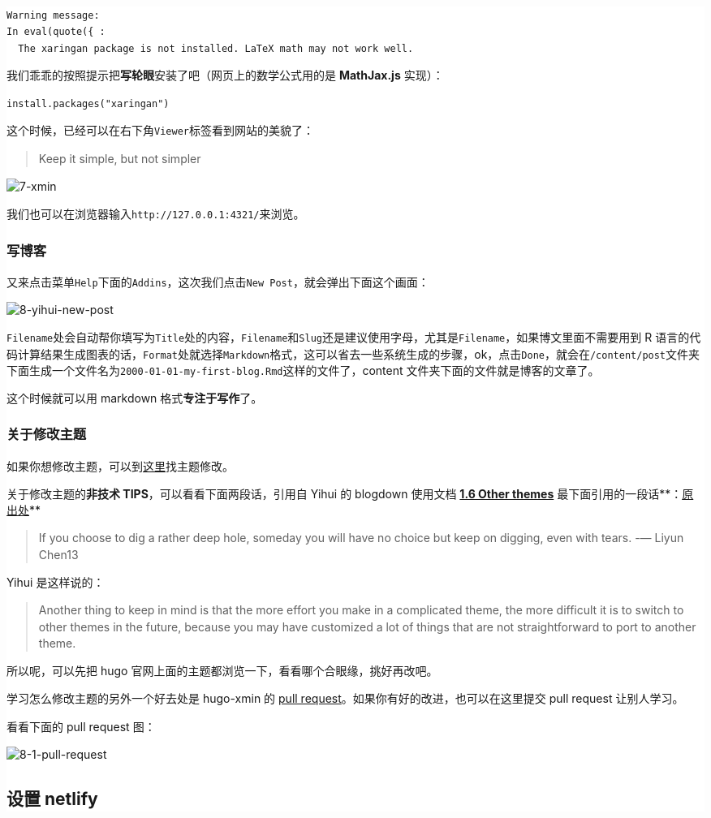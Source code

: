 ```
Warning message:
In eval(quote({ :
  The xaringan package is not installed. LaTeX math may not work well.
```

我们乖乖的按照提示把**写轮眼**安装了吧（网页上的数学公式用的是 **MathJax.js** 实现）：

```
install.packages("xaringan")
```

这个时候，已经可以在右下角`Viewer`标签看到网站的美貌了：

> Keep it simple, but not simpler

![7-xmin](https://gitee.com/heavenzone/picturebed/raw/master/zhonghaoguang.com/2018/20180117-07-hugo-xmin.png)

我们也可以在浏览器输入`http://127.0.0.1:4321/`来浏览。

### 写博客

又来点击菜单`Help`下面的`Addins`，这次我们点击`New Post`，就会弹出下面这个画面：

![8-yihui-new-post](https://bookdown.org/yihui/blogdown/images/new-post.png)

`Filename`处会自动帮你填写为`Title`处的内容，`Filename`和`Slug`还是建议使用字母，尤其是`Filename`，如果博文里面不需要用到 R 语言的代码计算结果生成图表的话，`Format`处就选择`Markdown`格式，这可以省去一些系统生成的步骤，ok，点击`Done`，就会在`/content/post`文件夹下面生成一个文件名为`2000-01-01-my-first-blog.Rmd`这样的文件了，content 文件夹下面的文件就是博客的文章了。

这个时候就可以用 markdown 格式**专注于写作**了。

### 关于修改主题

如果你想修改主题，可以到[这里](https://themes.gohugo.io/)找主题修改。

关于修改主题的**非技术 TIPS**，可以看看下面两段话，引用自 Yihui 的 blogdown 使用文档 **[1.6 Other themes](https://bookdown.org/yihui/blogdown/other-themes.html)** 最下面引用的一段话**：[原出处](http://weibo.com/1406511850/Dhrb4toHc)**

> If you choose to dig a rather deep hole, someday you will have no choice but keep on digging, even with tears. -— Liyun Chen13

Yihui 是这样说的：

> Another thing to keep in mind is that the more effort you make in a complicated theme, the more difficult it is to switch to other themes in the future, because you may have customized a lot of things that are not straightforward to port to another theme.

所以呢，可以先把 hugo 官网上面的主题都浏览一下，看看哪个合眼缘，挑好再改吧。

学习怎么修改主题的另外一个好去处是 hugo-xmin 的 [pull request](https://github.com/yihui/hugo-xmin/pulls)。如果你有好的改进，也可以在这里提交 pull request 让别人学习。

看看下面的 pull request 图：

![8-1-pull-request](https://gitee.com/heavenzone/picturebed/raw/master/zhonghaoguang.com/2018/20180117-08-1-pull-request.png)

## 设置 netlify
